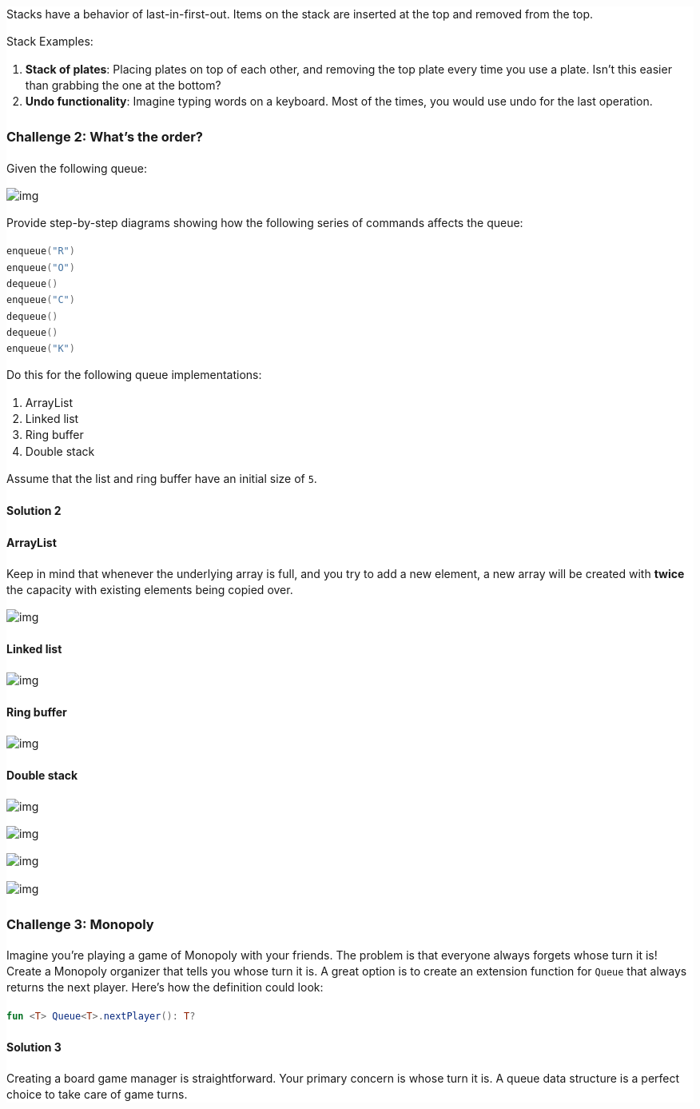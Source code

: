 Stacks have a behavior of last-in-first-out. Items on the stack are inserted at the top and removed from the top.

Stack Examples:
1. **Stack of plates**: Placing plates on top of each other, and removing the top plate every time you use a plate. Isn’t this easier than grabbing the one at the bottom?
2. **Undo functionality**: Imagine typing words on a keyboard. Most of the times, you would use undo for the last operation.

### Challenge 2: What’s the order?
Given the following queue:

![img](https://assets.alexandria.raywenderlich.com/books/dsk/images/75dd598c27f13b38cfdc7bc08c48c313946e53c3cc2a924f8e4158c0bf95774f/original.png)

Provide step-by-step diagrams showing how the following series of commands affects the queue:
```kotlin
enqueue("R")
enqueue("O")
dequeue()
enqueue("C")
dequeue()
dequeue()
enqueue("K")
```
Do this for the following queue implementations:
1. ArrayList
2. Linked list
3. Ring buffer
4. Double stack

Assume that the list and ring buffer have an initial size of `5`.
#### Solution 2
#### ArrayList
Keep in mind that whenever the underlying array is full, and you try to add a new element, a new array will be created with **twice** the capacity with existing elements being copied over.

![img](https://assets.alexandria.raywenderlich.com/books/dsk/images/e7ac70883f0be662f651a6c5f191b4b2f91456a21f3943d14abf8f55148e5baa/original.png)
#### Linked list
![img](https://assets.alexandria.raywenderlich.com/books/dsk/images/e4f52891bb55ca90158426c03006af61d31d4025ccf0b6ea5d39f70b7ac6973c/original.png)
#### Ring buffer
![img](https://assets.alexandria.raywenderlich.com/books/dsk/images/12345387e171d15c17a5ad63e583d0f0861a81ee92ed9f4a5a71717c8ad55c54/original.png)
#### Double stack
![img](https://assets.alexandria.raywenderlich.com/books/dsk/images/95a8cfa16dc21ba0783bf9ed01bbdb2644fa78811aacab98654d099438553510/original.png)

![img](https://assets.alexandria.raywenderlich.com/books/dsk/images/5680c4e08336cf53d33b1bb79811af6c096531b947016da5f867ee7103b67824/original.png)

![img](https://assets.alexandria.raywenderlich.com/books/dsk/images/c8db43179f2c35ca8c79d6af8aa6407bd2c5c8adcba08cca2f275998b0368745/original.png)

![img](https://assets.alexandria.raywenderlich.com/books/dsk/images/025de4707c28fcb6fda6d23fa240110ccf2b4bd538e72ec149ffe2cb8cf395ff/original.png)
### Challenge 3: Monopoly
Imagine you’re playing a game of Monopoly with your friends. The problem is that everyone always forgets whose turn it is! Create a Monopoly organizer that tells you whose turn it is. A great option is to create an extension function for `Queue` that always returns the next player. Here’s how the definition could look:
```kotlin
fun <T> Queue<T>.nextPlayer(): T?
```
#### Solution 3
Creating a board game manager is straightforward. Your primary concern is whose turn it is. A queue data structure is a perfect choice to take care of game turns.